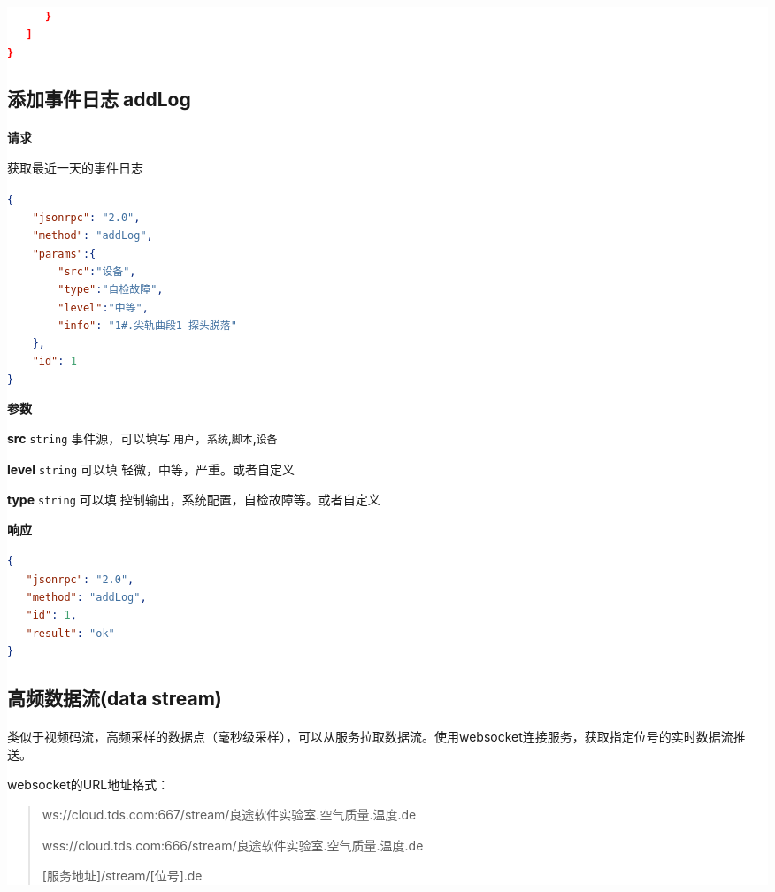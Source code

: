 ```json
      }
   ]
}
```

## 添加事件日志 addLog

**请求**

获取最近一天的事件日志

```json
{
    "jsonrpc": "2.0", 
    "method": "addLog", 
    "params":{
        "src":"设备",
        "type":"自检故障",
        "level":"中等",
        "info": "1#.尖轨曲段1 探头脱落"
    },
    "id": 1
}
```

**参数**

**src** `string` 事件源，可以填写 `用户`，`系统`,`脚本`,`设备`

**level** `string` 可以填  轻微，中等，严重。或者自定义

**type** `string` 可以填 控制输出，系统配置，自检故障等。或者自定义

**响应**

```json
{
   "jsonrpc": "2.0",
   "method": "addLog",
   "id": 1,
   "result": "ok"
}
```

## 高频数据流(data stream)

类似于视频码流，高频采样的数据点（毫秒级采样），可以从服务拉取数据流。使用websocket连接服务，获取指定位号的实时数据流推送。

websocket的URL地址格式：

> ws://cloud.tds.com:667/stream/良途软件实验室.空气质量.温度.de
> 
> wss://cloud.tds.com:666/stream/良途软件实验室.空气质量.温度.de
> 
> [服务地址]/stream/[位号].de
